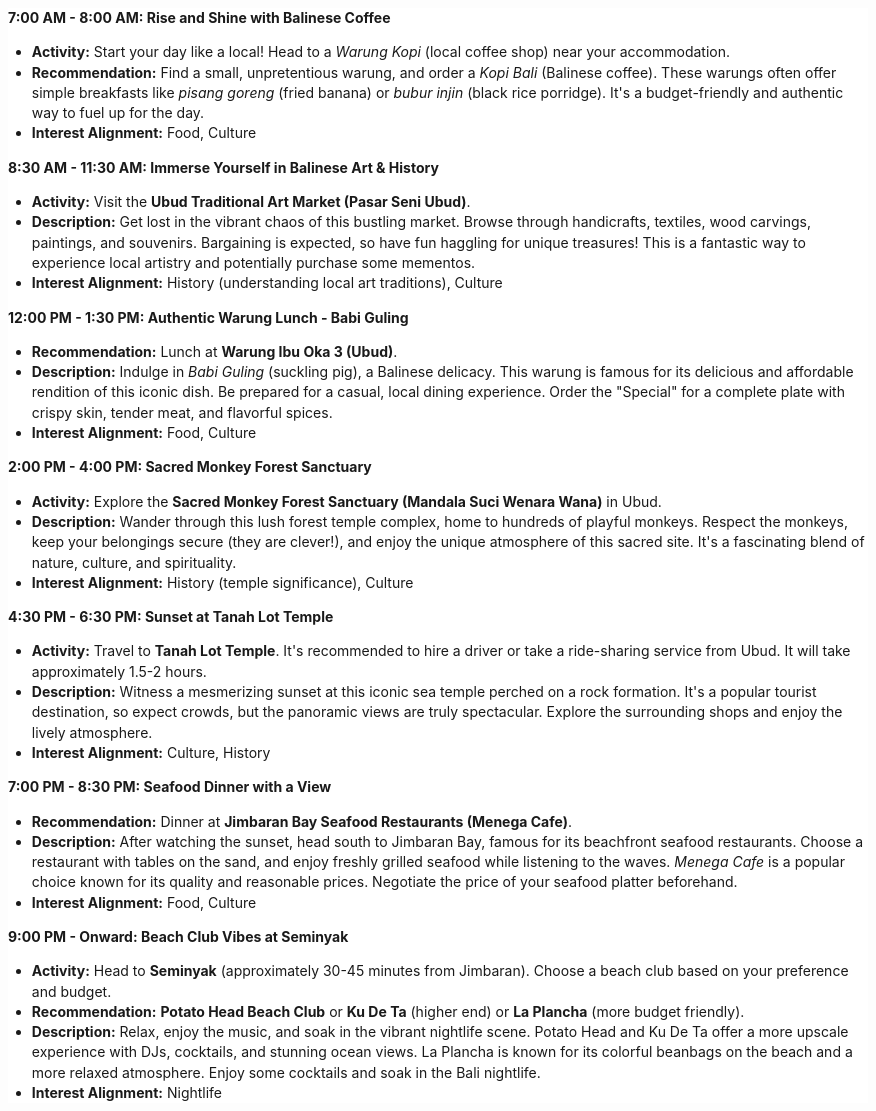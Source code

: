 **7:00 AM - 8:00 AM: Rise and Shine with Balinese Coffee**

*   **Activity:** Start your day like a local! Head to a *Warung Kopi* (local coffee shop) near your accommodation.
*   **Recommendation:** Find a small, unpretentious warung, and order a *Kopi Bali* (Balinese coffee). These warungs often offer simple breakfasts like *pisang goreng* (fried banana) or *bubur injin* (black rice porridge). It's a budget-friendly and authentic way to fuel up for the day.
*   **Interest Alignment:** Food, Culture

**8:30 AM - 11:30 AM: Immerse Yourself in Balinese Art & History**

*   **Activity:** Visit the **Ubud Traditional Art Market (Pasar Seni Ubud)**.
*   **Description:** Get lost in the vibrant chaos of this bustling market. Browse through handicrafts, textiles, wood carvings, paintings, and souvenirs. Bargaining is expected, so have fun haggling for unique treasures! This is a fantastic way to experience local artistry and potentially purchase some mementos.
*   **Interest Alignment:** History (understanding local art traditions), Culture

**12:00 PM - 1:30 PM: Authentic Warung Lunch - Babi Guling**

*   **Recommendation:** Lunch at **Warung Ibu Oka 3 (Ubud)**.
*   **Description:** Indulge in *Babi Guling* (suckling pig), a Balinese delicacy. This warung is famous for its delicious and affordable rendition of this iconic dish. Be prepared for a casual, local dining experience. Order the "Special" for a complete plate with crispy skin, tender meat, and flavorful spices.
*   **Interest Alignment:** Food, Culture

**2:00 PM - 4:00 PM: Sacred Monkey Forest Sanctuary**

*   **Activity:** Explore the **Sacred Monkey Forest Sanctuary (Mandala Suci Wenara Wana)** in Ubud.
*   **Description:** Wander through this lush forest temple complex, home to hundreds of playful monkeys. Respect the monkeys, keep your belongings secure (they are clever!), and enjoy the unique atmosphere of this sacred site. It's a fascinating blend of nature, culture, and spirituality.
*   **Interest Alignment:** History (temple significance), Culture

**4:30 PM - 6:30 PM: Sunset at Tanah Lot Temple**

*   **Activity:** Travel to **Tanah Lot Temple**. It's recommended to hire a driver or take a ride-sharing service from Ubud. It will take approximately 1.5-2 hours.
*   **Description:** Witness a mesmerizing sunset at this iconic sea temple perched on a rock formation. It's a popular tourist destination, so expect crowds, but the panoramic views are truly spectacular. Explore the surrounding shops and enjoy the lively atmosphere.
*   **Interest Alignment:** Culture, History

**7:00 PM - 8:30 PM: Seafood Dinner with a View**

*   **Recommendation:** Dinner at **Jimbaran Bay Seafood Restaurants (Menega Cafe)**.
*   **Description:** After watching the sunset, head south to Jimbaran Bay, famous for its beachfront seafood restaurants. Choose a restaurant with tables on the sand, and enjoy freshly grilled seafood while listening to the waves. *Menega Cafe* is a popular choice known for its quality and reasonable prices. Negotiate the price of your seafood platter beforehand.
*   **Interest Alignment:** Food, Culture

**9:00 PM - Onward: Beach Club Vibes at Seminyak**

*   **Activity:** Head to **Seminyak** (approximately 30-45 minutes from Jimbaran). Choose a beach club based on your preference and budget.
*   **Recommendation:** **Potato Head Beach Club** or **Ku De Ta** (higher end) or **La Plancha** (more budget friendly).
*   **Description:** Relax, enjoy the music, and soak in the vibrant nightlife scene. Potato Head and Ku De Ta offer a more upscale experience with DJs, cocktails, and stunning ocean views. La Plancha is known for its colorful beanbags on the beach and a more relaxed atmosphere. Enjoy some cocktails and soak in the Bali nightlife.
*   **Interest Alignment:** Nightlife
